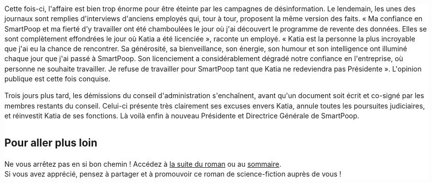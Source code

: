 Cette fois-ci, l'affaire est bien trop énorme pour être éteinte par les campagnes de désinformation. Le lendemain, les unes des journaux sont remplies d'interviews d'anciens employés qui, tour à tour, proposent la même version des faits. « Ma confiance en SmartPoop et ma fierté d'y travailler ont été chamboulées le jour où j'ai découvert le programme de revente des données. Elles se sont complètement effondrées le jour où Katia a été licenciée », raconte un employé. « Katia est la personne la plus incroyable que j'ai eu la chance de rencontrer. Sa générosité, sa bienveillance, son énergie, son humour et son intelligence ont illuminé chaque jour que j'ai passé à SmartPoop. Son licenciement a considérablement dégradé notre confiance en l'entreprise, où personne ne souhaite travailler. Je refuse de travailler pour SmartPoop tant que Katia ne redeviendra pas Présidente ». L'opinion publique est cette fois conquise.

Trois jours plus tard, les démissions du conseil d'administration s'enchaînent, avant qu'un document soit écrit et co-signé par les membres restants du conseil. Celui-ci présente très clairement ses excuses envers Katia, annule toutes les poursuites judiciaires, et réinvestit Katia de ses fonctions. Là voilà enfin à nouveau Présidente et Directrice Générale de SmartPoop.


## Pour aller plus loin

Ne vous arrêtez pas en si bon chemin !
Accédez à [la suite du roman](8-Trone.md) ou au [sommaire](README.md).  
Si vous avez apprécié, pensez à partager et à promouvoir ce roman de science-fiction auprès de vous !
